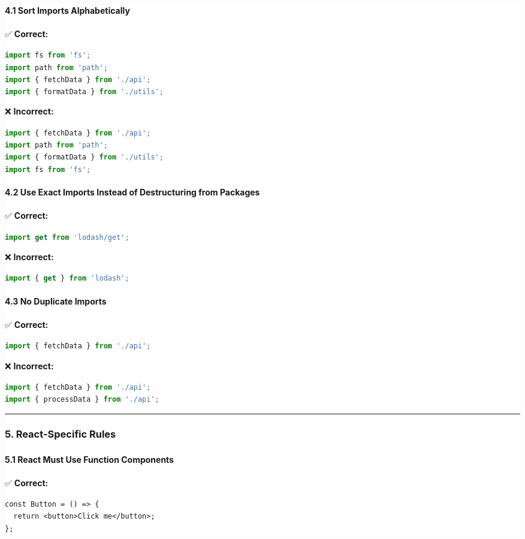 #### 4.1 Sort Imports Alphabetically

✅ **Correct:**

```ts
import fs from 'fs';
import path from 'path';
import { fetchData } from './api';
import { formatData } from './utils';
```

❌ **Incorrect:**

```ts
import { fetchData } from './api';
import path from 'path';
import { formatData } from './utils';
import fs from 'fs';
```

#### 4.2 Use Exact Imports Instead of Destructuring from Packages

✅ **Correct:**

```ts
import get from 'lodash/get';
```

❌ **Incorrect:**

```ts
import { get } from 'lodash';
```

#### 4.3 No Duplicate Imports

✅ **Correct:**

```ts
import { fetchData } from './api';
```

❌ **Incorrect:**

```ts
import { fetchData } from './api';
import { processData } from './api';
```

---

### 5. React-Specific Rules

#### 5.1 React Must Use Function Components

✅ **Correct:**

```tsx
const Button = () => {
  return <button>Click me</button>;
};
```
